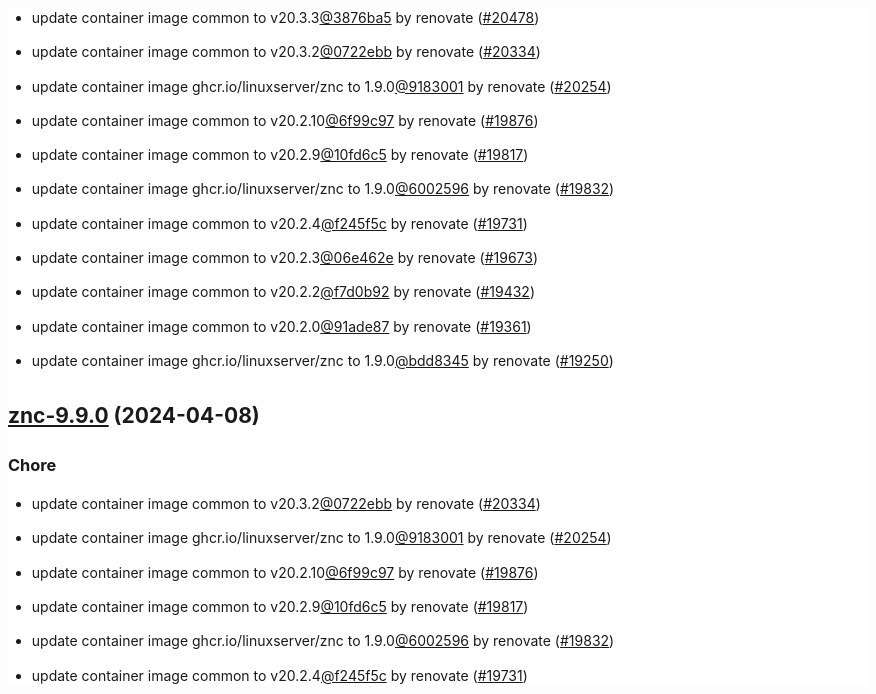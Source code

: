 

- update container image common to v20.3.3[@3876ba5](https://github.com/3876ba5) by renovate ([#20478](https://github.com/truecharts/charts/issues/20478))

- update container image common to v20.3.2[@0722ebb](https://github.com/0722ebb) by renovate ([#20334](https://github.com/truecharts/charts/issues/20334))

- update container image ghcr.io/linuxserver/znc to 1.9.0[@9183001](https://github.com/9183001) by renovate ([#20254](https://github.com/truecharts/charts/issues/20254))

- update container image common to v20.2.10[@6f99c97](https://github.com/6f99c97) by renovate ([#19876](https://github.com/truecharts/charts/issues/19876))

- update container image common to v20.2.9[@10fd6c5](https://github.com/10fd6c5) by renovate ([#19817](https://github.com/truecharts/charts/issues/19817))

- update container image ghcr.io/linuxserver/znc to 1.9.0[@6002596](https://github.com/6002596) by renovate ([#19832](https://github.com/truecharts/charts/issues/19832))

- update container image common to v20.2.4[@f245f5c](https://github.com/f245f5c) by renovate ([#19731](https://github.com/truecharts/charts/issues/19731))

- update container image common to v20.2.3[@06e462e](https://github.com/06e462e) by renovate ([#19673](https://github.com/truecharts/charts/issues/19673))

- update container image common to v20.2.2[@f7d0b92](https://github.com/f7d0b92) by renovate ([#19432](https://github.com/truecharts/charts/issues/19432))

- update container image common to v20.2.0[@91ade87](https://github.com/91ade87) by renovate ([#19361](https://github.com/truecharts/charts/issues/19361))

- update container image ghcr.io/linuxserver/znc to 1.9.0[@bdd8345](https://github.com/bdd8345) by renovate ([#19250](https://github.com/truecharts/charts/issues/19250))


## [znc-9.9.0](https://github.com/truecharts/charts/compare/znc-9.7.0...znc-9.9.0) (2024-04-08)

### Chore



- update container image common to v20.3.2[@0722ebb](https://github.com/0722ebb) by renovate ([#20334](https://github.com/truecharts/charts/issues/20334))

- update container image ghcr.io/linuxserver/znc to 1.9.0[@9183001](https://github.com/9183001) by renovate ([#20254](https://github.com/truecharts/charts/issues/20254))

- update container image common to v20.2.10[@6f99c97](https://github.com/6f99c97) by renovate ([#19876](https://github.com/truecharts/charts/issues/19876))

- update container image common to v20.2.9[@10fd6c5](https://github.com/10fd6c5) by renovate ([#19817](https://github.com/truecharts/charts/issues/19817))

- update container image ghcr.io/linuxserver/znc to 1.9.0[@6002596](https://github.com/6002596) by renovate ([#19832](https://github.com/truecharts/charts/issues/19832))

- update container image common to v20.2.4[@f245f5c](https://github.com/f245f5c) by renovate ([#19731](https://github.com/truecharts/charts/issues/19731))
